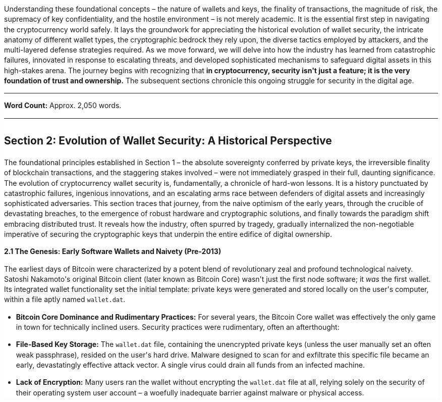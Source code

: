 Understanding these foundational concepts – the nature of wallets and keys, the finality of transactions, the magnitude of risk, the supremacy of key confidentiality, and the hostile environment – is not merely academic. It is the essential first step in navigating the cryptocurrency world safely. It lays the groundwork for appreciating the historical evolution of wallet security, the intricate anatomy of different wallet types, the cryptographic bedrock they rely upon, the diverse tactics employed by attackers, and the multi-layered defense strategies required. As we move forward, we will delve into how the industry has learned from catastrophic failures, innovated in response to escalating threats, and developed sophisticated mechanisms to safeguard digital assets in this high-stakes arena. The journey begins with recognizing that **in cryptocurrency, security isn't just a feature; it is the very foundation of trust and ownership.** The subsequent sections chronicle this ongoing struggle for security in the digital age.

---

**Word Count:** Approx. 2,050 words.



---





## Section 2: Evolution of Wallet Security: A Historical Perspective

The foundational principles established in Section 1 – the absolute sovereignty conferred by private keys, the irreversible finality of blockchain transactions, and the staggering stakes involved – were not immediately grasped in their full, daunting significance. The evolution of cryptocurrency wallet security is, fundamentally, a chronicle of hard-won lessons. It is a history punctuated by catastrophic failures, ingenious innovations, and an escalating arms race between defenders of digital assets and increasingly sophisticated adversaries. This section traces that journey, from the naive optimism of the early years, through the crucible of devastating breaches, to the emergence of robust hardware and cryptographic solutions, and finally towards the paradigm shift embracing distributed trust. It reveals how the industry, often spurred by tragedy, gradually internalized the non-negotiable imperative of securing the cryptographic keys that underpin the entire edifice of digital ownership.

**2.1 The Genesis: Early Software Wallets and Naivety (Pre-2013)**

The earliest days of Bitcoin were characterized by a potent blend of revolutionary zeal and profound technological naivety. Satoshi Nakamoto's original Bitcoin client (later known as Bitcoin Core) wasn't just the first node software; it *was* the first wallet. Its integrated wallet functionality set the initial template: private keys were generated and stored locally on the user's computer, within a file aptly named `wallet.dat`.

*   **Bitcoin Core Dominance and Rudimentary Practices:** For several years, the Bitcoin Core wallet was effectively the only game in town for technically inclined users. Security practices were rudimentary, often an afterthought:

*   **File-Based Key Storage:** The `wallet.dat` file, containing the unencrypted private keys (unless the user manually set an often weak passphrase), resided on the user's hard drive. Malware designed to scan for and exfiltrate this specific file became an early, devastatingly effective attack vector. A single virus could drain all funds from an infected machine.

*   **Lack of Encryption:** Many users ran the wallet without encrypting the `wallet.dat` file at all, relying solely on the security of their operating system user account – a woefully inadequate barrier against malware or physical access.
